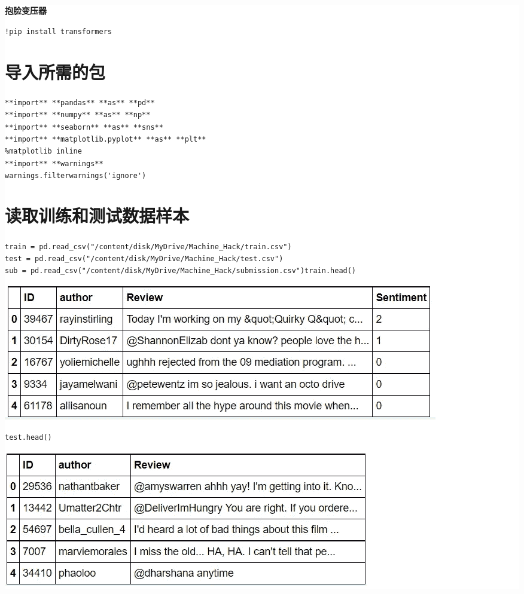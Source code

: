 **抱脸变压器**

```
!pip install transformers
```

# 导入所需的包

```
**import** **pandas** **as** **pd**
**import** **numpy** **as** **np**
**import** **seaborn** **as** **sns**
**import** **matplotlib.pyplot** **as** **plt**
%matplotlib inline
**import** **warnings**
warnings.filterwarnings('ignore')
```

# 读取训练和测试数据样本

```
train = pd.read_csv("/content/disk/MyDrive/Machine_Hack/train.csv")
test = pd.read_csv("/content/disk/MyDrive/Machine_Hack/test.csv")
sub = pd.read_csv("/content/disk/MyDrive/Machine_Hack/submission.csv")train.head()
```

![](img/d5d2df29a7b22cedb821866c3c557d93.png)

```
test.head()
```

![](img/d7ad594821038c45a2592b953460084f.png)
